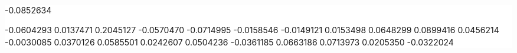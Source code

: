-0.0852634
</td>
<td style="text-align:right;">
-0.0604293
</td>
<td style="text-align:right;">
0.0137471
</td>
<td style="text-align:right;">
0.2045127
</td>
<td style="text-align:right;">
-0.0570470
</td>
<td style="text-align:right;">
-0.0714995
</td>
<td style="text-align:right;">
-0.0158546
</td>
<td style="text-align:right;">
-0.0149121
</td>
<td style="text-align:right;">
0.0153498
</td>
<td style="text-align:right;">
0.0648299
</td>
<td style="text-align:right;">
0.0899416
</td>
<td style="text-align:right;">
0.0456214
</td>
<td style="text-align:right;">
-0.0030085
</td>
<td style="text-align:right;">
0.0370126
</td>
<td style="text-align:right;">
0.0585501
</td>
<td style="text-align:right;">
0.0242607
</td>
<td style="text-align:right;">
0.0504236
</td>
<td style="text-align:right;">
-0.0361185
</td>
<td style="text-align:right;">
0.0663186
</td>
<td style="text-align:right;">
0.0713973
</td>
<td style="text-align:right;">
0.0205350
</td>
<td style="text-align:right;">
-0.0322024
